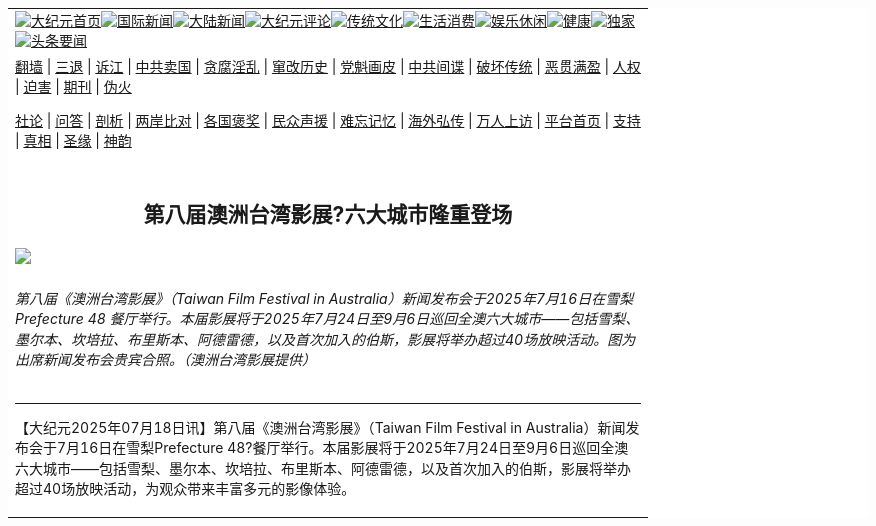 <a name="1" id="1" target="_blank"></a><span id="1"></span>
<table align=center border="0"><tr><td colspan="2" VALIGN=TOP><a href="https://github.com/1992513/djy/blob/master/gb/nf1351518.md#1"><img src="https://raw.githubusercontent.com/1992513/www/master/t/djy/1.jpg" title="大纪元首页" alt="大纪元首页"></a><a href="https://github.com/1992513/djy/blob/master/gb/n24hr.md#1"><img src="https://raw.githubusercontent.com/1992513/www/master/t/djy/3.jpg" title="国际新闻" alt="国际新闻"></a><a href="https://github.com/1992513/djy/blob/master/gb/nsc413.md#1"><img src="https://raw.githubusercontent.com/1992513/www/master/t/djy/4.jpg" title="大陆新闻" alt="大陆新闻"></a><a href="https://github.com/1992513/djy/blob/master/gb/news392.md#1"><img src="https://raw.githubusercontent.com/1992513/www/master/t/djy/5.jpg" title="大纪元评论" alt="大纪元评论"></a><a href="https://github.com/1992513/djy/blob/master/gb/news2007.md#1"><img src="https://raw.githubusercontent.com/1992513/www/master/t/djy/6.jpg" title="传统文化" alt="传统文化"></a><a href="https://github.com/1992513/djy/blob/master/gb/news2008.md#1"><img src="https://raw.githubusercontent.com/1992513/www/master/t/djy/7.jpg" title="生活消费" alt="生活消费"></a><a href="https://github.com/1992513/djy/blob/master/gb/ncyule.md#1"><img src="https://raw.githubusercontent.com/1992513/www/master/t/djy/8.jpg" title="娱乐休闲" alt="娱乐休闲"></a><a href="https://github.com/1992513/djy/blob/master/gb/nsc1002.md#1"><img src="https://raw.githubusercontent.com/1992513/www/master/t/djy/9.jpg" title="健康" alt="健康"></a><a href="https://github.com/1992513/djy/blob/master/gb/nf6092.md#1"><img src="https://raw.githubusercontent.com/1992513/www/master/t/djy/10a.jpg" title="独家" alt="独家"></a><a href="https://github.com/1992513/djy/blob/master/gb/nf4514.md#1"><img src="https://raw.githubusercontent.com/1992513/www/master/t/djy/12a.jpg" title="头条要闻" alt="头条要闻"></a></td></tr>
<tr><td colspan="2" VALIGN=TOP><a target="_blank" href="https://github.com/1992513/www/blob/master/README.md?zsrh#1">翻墙</a> | <a target="_blank" href="https://github.com/1992513/djy/blob/master/gb/nf5657.md#1">三退</a> | <a target="_blank" href="https://github.com/1992513/djy/blob/master/gb/nf6124.md#1">诉江</a> | <a target="_blank" href="https://github.com/1992513/djy/blob/master/gb/nf1176117.md#1">中共卖国</a> | <a target="_blank" href="https://github.com/1992513/djy/blob/master/gb/nf5773.md#1">贪腐淫乱</a> | <a target="_blank" href="https://github.com/1992513/djy/blob/master/gb/nf1176115.md#1">窜改历史</a> | <a target="_blank" href="https://github.com/1992513/djy/blob/master/gb/nf1176107.md#1">党魁画皮</a> | <a target="_blank" href="https://github.com/1992513/djy/blob/master/gb/nf1320400.md#1">中共间谍</a> | <a target="_blank" href="https://github.com/1992513/djy/blob/master/gb/nf1176114.md#1">破坏传统</a> | <a target="_blank" href="https://github.com/1992513/ntdtv/blob/master/gb/prog447_1.md#1">恶贯满盈</a> | <a target="_blank" href="https://github.com/1992513/djy/blob/master/gb/ncid278.md#1">人权</a> | <a target="_blank" href="https://github.com/1992513/djy/blob/master/gb/nf1176111.md#1">迫害</a> | <a target="_blank" href="https://gitlab.com/szzdlab/mh-qikan/blob/master/README.md#1">期刊</a> | <a target="_blank" href="https://github.com/1992513/djy/blob/master/gb/nf5562.md#1">伪火</a></p><p><a target="_blank" href="https://github.com/1992513/djy/blob/master/gb/9p.md#1">社论</a> | <a target="_blank" href="https://github.com/1992513/djy/blob/master/gb/nf4378.md#1">问答</a> | <a target="_blank" href="https://github.com/1992513/djy/blob/master/gb/nf5792.md#1">剖析</a> | <a target="_blank" href="https://github.com/1992513/djy/blob/master/gb/nf5735.md#1">两岸比对</a> | <a target="_blank" href="https://github.com/1992513/djy/blob/master/gb/nf6119.md#1">各国褒奖</a> | <a target="_blank" href="https://github.com/1992513/djy/blob/master/gb/nf6120.md#1">民众声援</a> | <a target="_blank" href="https://github.com/1992513/djy/blob/master/gb/nf1188594.md#1">难忘记忆</a> | <a target="_blank" href="https://github.com/1992513/djy/blob/master/gb/nf3180.md#1">海外弘传</a> | <a target="_blank" href="https://github.com/1992513/djy/blob/master/gb/nf5410.md#1">万人上访</a> | <a target="_blank" href="https://github.com/1992513/www/blob/master/README.md?zsrh#1">平台首页</a> | <a target="_blank" href="https://github.com/1992513/djy/blob/master/gb/nf4386.md#1">支持</a> | <a target="_blank" href="https://github.com/1992513/djy/blob/master/gb/nf4389.md#1">真相</a> | <a target="_blank" href="https://github.com/1992513/djy/blob/master/gb/nf5790.md#1">圣缘</a> | <a target="_blank" href="https://github.com/1992513/djy/blob/master/gb/nf4786.md#1">神韵</a></td></tr>
<tr><td VALIGN=TOP width="626"><h2 align=center>第八届澳洲台湾影展?六大城市隆重登场</h2>
<img width="600" src="https://i.epochtimes.com/assets/uploads/2025/07/id14554024-PP-1-600x400.jpg" />
<h6>第八届《澳洲台湾影展》（Taiwan Film Festival in Australia）新闻发布会于2025年7月16日在雪梨Prefecture 48 餐厅举行。本届影展将于2025年7月24日至9月6日巡回全澳六大城市——包括雪梨、墨尔本、坎培拉、布里斯本、阿德雷德，以及首次加入的伯斯，影展将举办超过40场放映活动。图为出席新闻发布会贵宾合照。（澳洲台湾影展提供）
</h6>
<hr>
<p>【大纪元2025年07月18日讯】第八届《澳洲台湾影展》（<span lang="EN-US">Taiwan Film Festival in Australia</span>）新闻发布会于<span lang="EN-US">7</span>月<span lang="EN-US">16</span>日在雪梨<span lang="EN-US">Prefecture 48?</span>餐厅举行。本届影展将于<span lang="EN-US">2025</span>年<span lang="EN-US">7</span>月<span lang="EN-US">24</span>日至<span lang="EN-US">9</span>月<span lang="EN-US">6</span>日巡回全澳六大城市<span lang="EN-US">——</span>包括雪梨、墨尔本、坎培拉、布里斯本、阿德雷德，以及首次加入的伯斯，影展将举办超过<span lang="EN-US">40</span>场放映活动，为观众带来丰富多元的影像体验。</p>